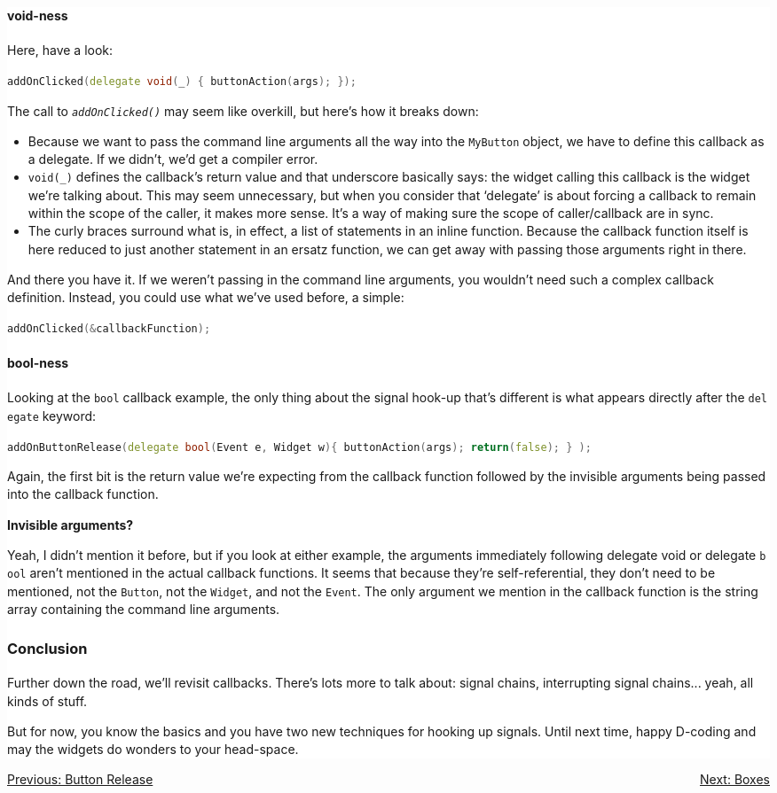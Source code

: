 #### void-ness

Here, have a look:

```d
addOnClicked(delegate void(_) { buttonAction(args); });
```

The call to *`addOnClicked()`* may seem like overkill, but here’s how it breaks down:

- Because we want to pass the command line arguments all the way into the `MyButton` object, we have to define this callback as a delegate. If we didn’t, we’d get a compiler error.
- `void(_)` defines the callback’s return value and that underscore basically says: the widget calling this callback is the widget we’re talking about. This may seem unnecessary, but when you consider that ‘delegate’ is about forcing a callback to remain within the scope of the caller, it makes more sense. It’s a way of making sure the scope of caller/callback are in sync.
- The curly braces surround what is, in effect, a list of statements in an inline function. Because the callback function itself is here reduced to just another statement in an ersatz function, we can get away with passing those arguments right in there.

And there you have it. If we weren’t passing in the command line arguments, you wouldn’t need such a complex callback definition. Instead, you could use what we’ve used before, a simple:

```d
addOnClicked(&callbackFunction);
```

#### bool-ness

Looking at the `bool` callback example, the only thing about the signal hook-up that’s different is what appears directly after the `delegate` keyword:

```d
addOnButtonRelease(delegate bool(Event e, Widget w){ buttonAction(args); return(false); } );
```

Again, the first bit is the return value we’re expecting from the callback function followed by the invisible arguments being passed into the callback function.

**Invisible arguments?**

Yeah, I didn’t mention it before, but if you look at either example, the arguments immediately following delegate void or delegate `bool` aren’t mentioned in the actual callback functions. It seems that because they’re self-referential, they don’t need to be mentioned, not the `Button`, not the `Widget`, and not the `Event`. The only argument we mention in the callback function is the string array containing the command line arguments.

### Conclusion

Further down the road, we’ll revisit callbacks. There’s lots more to talk about: signal chains, interrupting signal chains... yeah, all kinds of stuff.

But for now, you know the basics and you have two new techniques for hooking up signals. Until next time, happy D-coding and may the widgets do wonders to your head-space.

<div class="blog-nav">
	<div style="float: left;">
		<a href="/2019/02/05/0007-button-release-and-reorganizing-the-code.html">Previous: Button Release</a>
	</div>
	<div style="float: right;">
		<a href="/2019/02/12/0009-boxes.html">Next: Boxes</a>
	</div>
</div>

